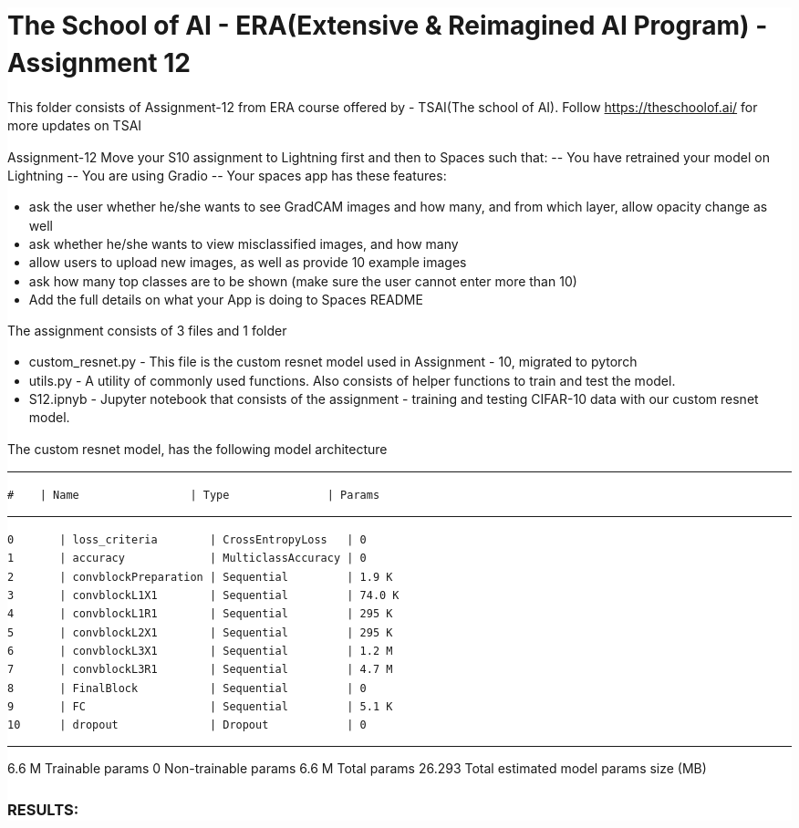 # The School of AI - ERA(Extensive & Reimagined AI Program) - Assignment 12

This folder consists of Assignment-12 from ERA course offered by - TSAI(The school of AI). 
Follow https://theschoolof.ai/ for more updates on TSAI

Assignment-12
Move your S10 assignment to Lightning first and then to Spaces such that:
-- You have retrained your model on Lightning
-- You are using Gradio
-- Your spaces app has these features:
- ask the user whether he/she wants to see GradCAM images and how many, and from which layer, allow opacity change as well
- ask whether he/she wants to view misclassified images, and how many
- allow users to upload new images, as well as provide 10 example images
- ask how many top classes are to be shown (make sure the user cannot enter more than 10)
- Add the full details on what your App is doing to Spaces README 

The assignment consists of 3 files and 1 folder
* custom_resnet.py - This file is the custom resnet model used in Assignment - 10, migrated to pytorch
* utils.py - A utility of commonly used functions. Also consists of helper functions to train and test the model. 
* S12.ipnyb - Jupyter notebook that consists of the assignment - training and testing CIFAR-10 data with our custom resnet model.


The custom resnet model, has the following model architecture

-----------------------------------------------------------
    #    | Name                 | Type               | Params
-------------------------------------------------------------
    0       | loss_criteria        | CrossEntropyLoss   | 0     
    1       | accuracy             | MulticlassAccuracy | 0     
    2       | convblockPreparation | Sequential         | 1.9 K 
    3       | convblockL1X1        | Sequential         | 74.0 K
    4       | convblockL1R1        | Sequential         | 295 K 
    5       | convblockL2X1        | Sequential         | 295 K 
    6       | convblockL3X1        | Sequential         | 1.2 M 
    7       | convblockL3R1        | Sequential         | 4.7 M 
    8       | FinalBlock           | Sequential         | 0     
    9       | FC                   | Sequential         | 5.1 K 
    10      | dropout              | Dropout            | 0     
-------------------------------------------------------------
6.6 M     Trainable params
0         Non-trainable params
6.6 M     Total params
26.293    Total estimated model params size (MB)

### RESULTS:
